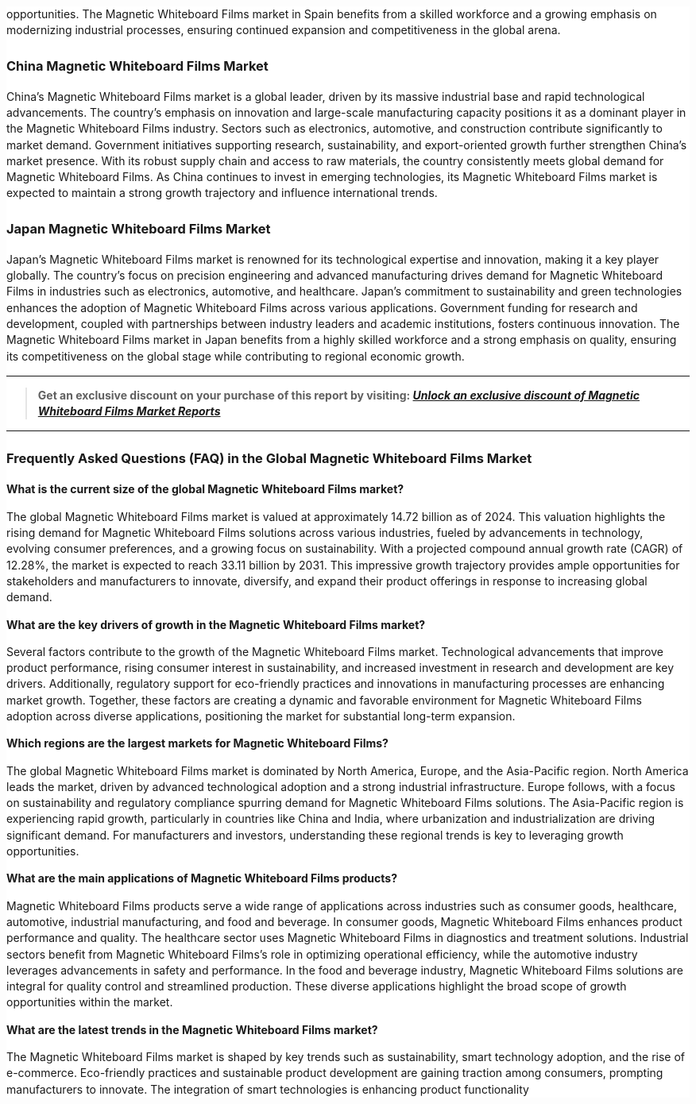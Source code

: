 opportunities. The Magnetic Whiteboard Films market in Spain benefits from a skilled workforce and a growing emphasis on modernizing industrial processes, ensuring continued expansion and competitiveness in the global arena.</p><h3>China Magnetic Whiteboard Films Market</h3><p>China&rsquo;s Magnetic Whiteboard Films market is a global leader, driven by its massive industrial base and rapid technological advancements. The country&rsquo;s emphasis on innovation and large-scale manufacturing capacity positions it as a dominant player in the Magnetic Whiteboard Films industry. Sectors such as electronics, automotive, and construction contribute significantly to market demand. Government initiatives supporting research, sustainability, and export-oriented growth further strengthen China&rsquo;s market presence. With its robust supply chain and access to raw materials, the country consistently meets global demand for Magnetic Whiteboard Films. As China continues to invest in emerging technologies, its Magnetic Whiteboard Films market is expected to maintain a strong growth trajectory and influence international trends.</p><h3>Japan Magnetic Whiteboard Films Market</h3><p>Japan&rsquo;s Magnetic Whiteboard Films market is renowned for its technological expertise and innovation, making it a key player globally. The country&rsquo;s focus on precision engineering and advanced manufacturing drives demand for Magnetic Whiteboard Films in industries such as electronics, automotive, and healthcare. Japan&rsquo;s commitment to sustainability and green technologies enhances the adoption of Magnetic Whiteboard Films across various applications. Government funding for research and development, coupled with partnerships between industry leaders and academic institutions, fosters continuous innovation. The Magnetic Whiteboard Films market in Japan benefits from a highly skilled workforce and a strong emphasis on quality, ensuring its competitiveness on the global stage while contributing to regional economic growth.</p><hr /><blockquote><p><strong>Get an exclusive discount on your purchase of this report by visiting: <em><a href="://marketresearchpulse.com/ask-for-discount/150559?utm_source=Github&amp;utm_medium=0111">Unlock an exclusive discount of Magnetic Whiteboard Films Market Reports</a></em>&nbsp;</strong></p></blockquote><hr /><h3>Frequently Asked Questions (FAQ) in the Global Magnetic Whiteboard Films Market</h3><p><strong>What is the current size of the global Magnetic Whiteboard Films market?</strong></p><p>The global Magnetic Whiteboard Films market is valued at approximately 14.72 billion as of 2024. This valuation highlights the rising demand for Magnetic Whiteboard Films solutions across various industries, fueled by advancements in technology, evolving consumer preferences, and a growing focus on sustainability. With a projected compound annual growth rate (CAGR) of 12.28%, the market is expected to reach 33.11 billion by 2031. This impressive growth trajectory provides ample opportunities for stakeholders and manufacturers to innovate, diversify, and expand their product offerings in response to increasing global demand.</p><p><strong>What are the key drivers of growth in the Magnetic Whiteboard Films market?</strong></p><p>Several factors contribute to the growth of the Magnetic Whiteboard Films market. Technological advancements that improve product performance, rising consumer interest in sustainability, and increased investment in research and development are key drivers. Additionally, regulatory support for eco-friendly practices and innovations in manufacturing processes are enhancing market growth. Together, these factors are creating a dynamic and favorable environment for Magnetic Whiteboard Films adoption across diverse applications, positioning the market for substantial long-term expansion.</p><p><strong>Which regions are the largest markets for Magnetic Whiteboard Films?</strong></p><p>The global Magnetic Whiteboard Films market is dominated by North America, Europe, and the Asia-Pacific region. North America leads the market, driven by advanced technological adoption and a strong industrial infrastructure. Europe follows, with a focus on sustainability and regulatory compliance spurring demand for Magnetic Whiteboard Films solutions. The Asia-Pacific region is experiencing rapid growth, particularly in countries like China and India, where urbanization and industrialization are driving significant demand. For manufacturers and investors, understanding these regional trends is key to leveraging growth opportunities.</p><p><strong>What are the main applications of Magnetic Whiteboard Films products?</strong></p><p>Magnetic Whiteboard Films products serve a wide range of applications across industries such as consumer goods, healthcare, automotive, industrial manufacturing, and food and beverage. In consumer goods, Magnetic Whiteboard Films enhances product performance and quality. The healthcare sector uses Magnetic Whiteboard Films in diagnostics and treatment solutions. Industrial sectors benefit from Magnetic Whiteboard Films&rsquo;s role in optimizing operational efficiency, while the automotive industry leverages advancements in safety and performance. In the food and beverage industry, Magnetic Whiteboard Films solutions are integral for quality control and streamlined production. These diverse applications highlight the broad scope of growth opportunities within the market.</p><p><strong>What are the latest trends in the Magnetic Whiteboard Films market?</strong></p><p>The Magnetic Whiteboard Films market is shaped by key trends such as sustainability, smart technology adoption, and the rise of e-commerce. Eco-friendly practices and sustainable product development are gaining traction among consumers, prompting manufacturers to innovate. The integration of smart technologies is enhancing product functionality